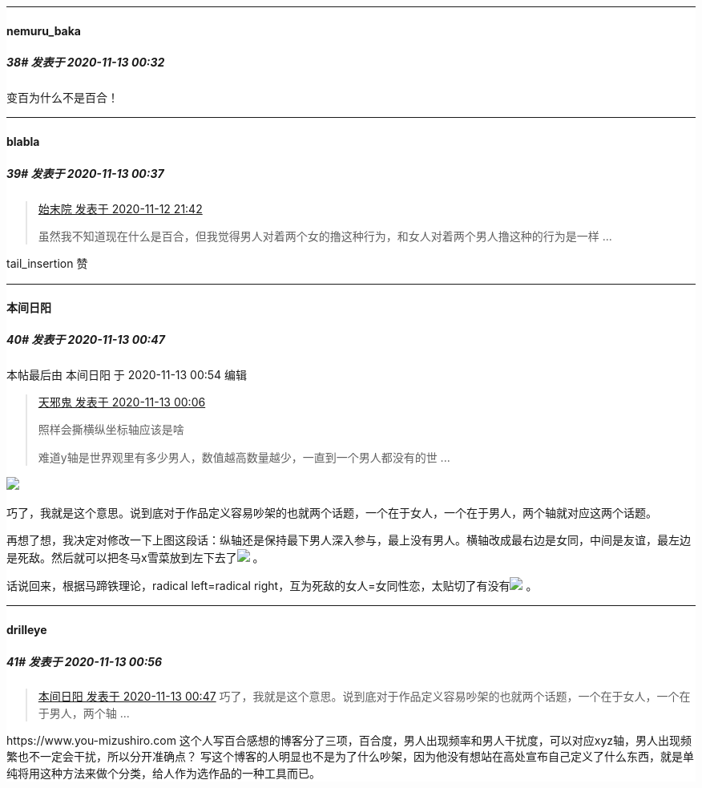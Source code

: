 
-----

####  nemuru_baka  
##### 38#       发表于 2020-11-13 00:32


变百为什么不是百合！


-----

####  blabla  
##### 39#       发表于 2020-11-13 00:37


<blockquote><a href="httphttps://bbs.saraba1st.com/2b/forum.php?mod=redirect&amp;goto=findpost&amp;pid=49374525&amp;ptid=1971836" target="_blank">始末院 发表于 2020-11-12 21:42</a>

虽然我不知道现在什么是百合，但我觉得男人对着两个女的撸这种行为，和女人对着两个男人撸这种的行为是一样 ...</blockquote>
tail_insertion 赞


-----

####  本间日阳  
##### 40#       发表于 2020-11-13 00:47


 本帖最后由 本间日阳 于 2020-11-13 00:54 编辑 
<blockquote><a href="httphttps://bbs.saraba1st.com/2b/forum.php?mod=redirect&amp;goto=findpost&amp;pid=49375977&amp;ptid=1971836" target="_blank">天邪鬼 发表于 2020-11-13 00:06</a>

照样会撕横纵坐标轴应该是啥

难道y轴是世界观里有多少男人，数值越高数量越少，一直到一个男人都没有的世 ...</blockquote>
<img src="https://p.sda1.dev/0/cb39471a83220c69af09bacbcabc1da9/Screenshot_2020-11-13-00-42-41-77.jpg" referrerpolicy="no-referrer">

巧了，我就是这个意思。说到底对于作品定义容易吵架的也就两个话题，一个在于女人，一个在于男人，两个轴就对应这两个话题。

再想了想，我决定对修改一下上图这段话：纵轴还是保持最下男人深入参与，最上没有男人。横轴改成最右边是女同，中间是友谊，最左边是死敌。然后就可以把冬马x雪菜放到左下去了<img src="https://static.saraba1st.com/image/smiley/face2017/044.png" referrerpolicy="no-referrer"> 。

话说回来，根据马蹄铁理论，radical left=radical right，互为死敌的女人=女同性恋，太贴切了有没有<img src="https://static.saraba1st.com/image/smiley/face2017/051.png" referrerpolicy="no-referrer"> 。


-----

####  drilleye  
##### 41#       发表于 2020-11-13 00:56


<blockquote><a href="httphttps://bbs.saraba1st.com/2b/forum.php?mod=redirect&amp;goto=findpost&amp;pid=49376328&amp;ptid=1971836" target="_blank">本间日阳 发表于 2020-11-13 00:47</a>
巧了，我就是这个意思。说到底对于作品定义容易吵架的也就两个话题，一个在于女人，一个在于男人，两个轴 ...</blockquote>
https://www.you-mizushiro.com
这个人写百合感想的博客分了三项，百合度，男人出现频率和男人干扰度，可以对应xyz轴，男人出现频繁也不一定会干扰，所以分开准确点？
写这个博客的人明显也不是为了什么吵架，因为他没有想站在高处宣布自己定义了什么东西，就是单纯将用这种方法来做个分类，给人作为选作品的一种工具而已。
